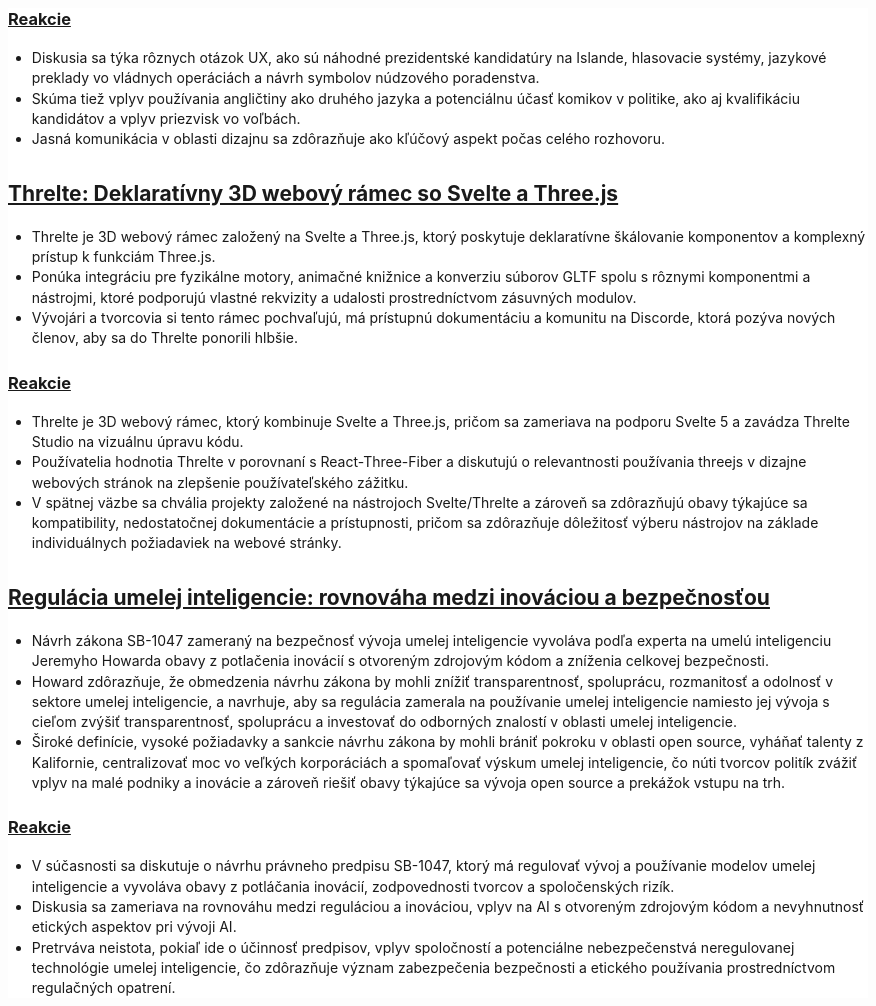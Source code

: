 ### [Reakcie](https://news.ycombinator.com/item?id=40199713)

- Diskusia sa týka rôznych otázok UX, ako sú náhodné prezidentské kandidatúry na Islande, hlasovacie systémy, jazykové preklady vo vládnych operáciách a návrh symbolov núdzového poradenstva.
- Skúma tiež vplyv používania angličtiny ako druhého jazyka a potenciálnu účasť komikov v politike, ako aj kvalifikáciu kandidátov a vplyv priezvisk vo voľbách.
- Jasná komunikácia v oblasti dizajnu sa zdôrazňuje ako kľúčový aspekt počas celého rozhovoru.

## [Threlte: Deklaratívny 3D webový rámec so Svelte a Three.js](https://threlte.xyz/)

- Threlte je 3D webový rámec založený na Svelte a Three.js, ktorý poskytuje deklaratívne škálovanie komponentov a komplexný prístup k funkciám Three.js.
- Ponúka integráciu pre fyzikálne motory, animačné knižnice a konverziu súborov GLTF spolu s rôznymi komponentmi a nástrojmi, ktoré podporujú vlastné rekvizity a udalosti prostredníctvom zásuvných modulov.
- Vývojári a tvorcovia si tento rámec pochvaľujú, má prístupnú dokumentáciu a komunitu na Discorde, ktorá pozýva nových členov, aby sa do Threlte ponorili hlbšie.

### [Reakcie](https://news.ycombinator.com/item?id=40205509)

- Threlte je 3D webový rámec, ktorý kombinuje Svelte a Three.js, pričom sa zameriava na podporu Svelte 5 a zavádza Threlte Studio na vizuálnu úpravu kódu.
- Používatelia hodnotia Threlte v porovnaní s React-Three-Fiber a diskutujú o relevantnosti používania threejs v dizajne webových stránok na zlepšenie používateľského zážitku.
- V spätnej väzbe sa chvália projekty založené na nástrojoch Svelte/Threlte a zároveň sa zdôrazňujú obavy týkajúce sa kompatibility, nedostatočnej dokumentácie a prístupnosti, pričom sa zdôrazňuje dôležitosť výberu nástrojov na základe individuálnych požiadaviek na webové stránky.

## [Regulácia umelej inteligencie: rovnováha medzi inováciou a bezpečnosťou](https://www.answer.ai/posts/2024-04-29-sb1047.html)

- Návrh zákona SB-1047 zameraný na bezpečnosť vývoja umelej inteligencie vyvoláva podľa experta na umelú inteligenciu Jeremyho Howarda obavy z potlačenia inovácií s otvoreným zdrojovým kódom a zníženia celkovej bezpečnosti.
- Howard zdôrazňuje, že obmedzenia návrhu zákona by mohli znížiť transparentnosť, spoluprácu, rozmanitosť a odolnosť v sektore umelej inteligencie, a navrhuje, aby sa regulácia zamerala na používanie umelej inteligencie namiesto jej vývoja s cieľom zvýšiť transparentnosť, spoluprácu a investovať do odborných znalostí v oblasti umelej inteligencie.
- Široké definície, vysoké požiadavky a sankcie návrhu zákona by mohli brániť pokroku v oblasti open source, vyháňať talenty z Kalifornie, centralizovať moc vo veľkých korporáciách a spomaľovať výskum umelej inteligencie, čo núti tvorcov politík zvážiť vplyv na malé podniky a inovácie a zároveň riešiť obavy týkajúce sa vývoja open source a prekážok vstupu na trh.

### [Reakcie](https://news.ycombinator.com/item?id=40198766)

- V súčasnosti sa diskutuje o návrhu právneho predpisu SB-1047, ktorý má regulovať vývoj a používanie modelov umelej inteligencie a vyvoláva obavy z potláčania inovácií, zodpovednosti tvorcov a spoločenských rizík.
- Diskusia sa zameriava na rovnováhu medzi reguláciou a inováciou, vplyv na AI s otvoreným zdrojovým kódom a nevyhnutnosť etických aspektov pri vývoji AI.
- Pretrváva neistota, pokiaľ ide o účinnosť predpisov, vplyv spoločností a potenciálne nebezpečenstvá neregulovanej technológie umelej inteligencie, čo zdôrazňuje význam zabezpečenia bezpečnosti a etického používania prostredníctvom regulačných opatrení.
